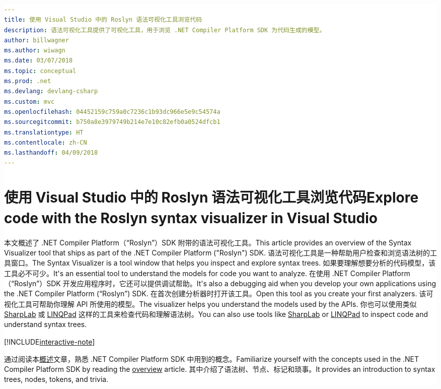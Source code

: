 ```yaml
---
title: 使用 Visual Studio 中的 Roslyn 语法可视化工具浏览代码
description: 语法可视化工具提供了可视化工具，用于浏览 .NET Compiler Platform SDK 为代码生成的模型。
author: billwagner
ms.author: wiwagn
ms.date: 03/07/2018
ms.topic: conceptual
ms.prod: .net
ms.devlang: devlang-csharp
ms.custom: mvc
ms.openlocfilehash: 04452159c759a0c7236c1b93dc966e5e9c54574a
ms.sourcegitcommit: b750a8e3979749b214e7e10c82efb0a0524dfcb1
ms.translationtype: HT
ms.contentlocale: zh-CN
ms.lasthandoff: 04/09/2018
---
```

# <a name="explore-code-with-the-roslyn-syntax-visualizer-in-visual-studio"></a><span data-ttu-id="3f049-103">使用 Visual Studio 中的 Roslyn 语法可视化工具浏览代码</span><span class="sxs-lookup"><span data-stu-id="3f049-103">Explore code with the Roslyn syntax visualizer in Visual Studio</span></span>

<span data-ttu-id="3f049-104">本文概述了 .NET Compiler Platform（“Roslyn”）SDK 附带的语法可视化工具。</span><span class="sxs-lookup"><span data-stu-id="3f049-104">This article provides an overview of the Syntax Visualizer tool that ships as part of the .NET Compiler Platform ("Roslyn") SDK.</span></span> <span data-ttu-id="3f049-105">语法可视化工具是一种帮助用户检查和浏览语法树的工具窗口。</span><span class="sxs-lookup"><span data-stu-id="3f049-105">The Syntax Visualizer is a tool window that helps you inspect and explore syntax trees.</span></span> <span data-ttu-id="3f049-106">如果要理解想要分析的代码模型，该工具必不可少。</span><span class="sxs-lookup"><span data-stu-id="3f049-106">It's an essential tool to understand the models for code you want to analyze.</span></span> <span data-ttu-id="3f049-107">在使用 .NET Compiler Platform（“Roslyn”）SDK 开发应用程序时，它还可以提供调试帮助。</span><span class="sxs-lookup"><span data-stu-id="3f049-107">It's also a debugging aid when you develop your own applications using the .NET Compiler Platform (“Roslyn”) SDK.</span></span> <span data-ttu-id="3f049-108">在首次创建分析器时打开该工具。</span><span class="sxs-lookup"><span data-stu-id="3f049-108">Open this tool as you create your first analyzers.</span></span> <span data-ttu-id="3f049-109">该可视化工具可帮助你理解 API 所使用的模型。</span><span class="sxs-lookup"><span data-stu-id="3f049-109">The visualizer helps you understand the models used by the APIs.</span></span> <span data-ttu-id="3f049-110">你也可以使用类似 [SharpLab](https://sharplab.io) 或 [LINQPad](https://www.linqpad.net/) 这样的工具来检查代码和理解语法树。</span><span class="sxs-lookup"><span data-stu-id="3f049-110">You can also use tools like [SharpLab](https://sharplab.io) or [LINQPad](https://www.linqpad.net/) to inspect code and understand syntax trees.</span></span>

[!INCLUDE[interactive-note](~/includes/roslyn-installation.md)]

<span data-ttu-id="3f049-111">通过阅读本[概述](compiler-api-model.md)文章，熟悉 .NET Compiler Platform SDK 中用到的概念。</span><span class="sxs-lookup"><span data-stu-id="3f049-111">Familiarize yourself with the concepts used in the .NET Compiler Platform SDK by reading the [overview](compiler-api-model.md) article.</span></span> <span data-ttu-id="3f049-112">其中介绍了语法树、节点、标记和琐事。</span><span class="sxs-lookup"><span data-stu-id="3f049-112">It provides an introduction to syntax trees, nodes, tokens, and trivia.</span></span>

